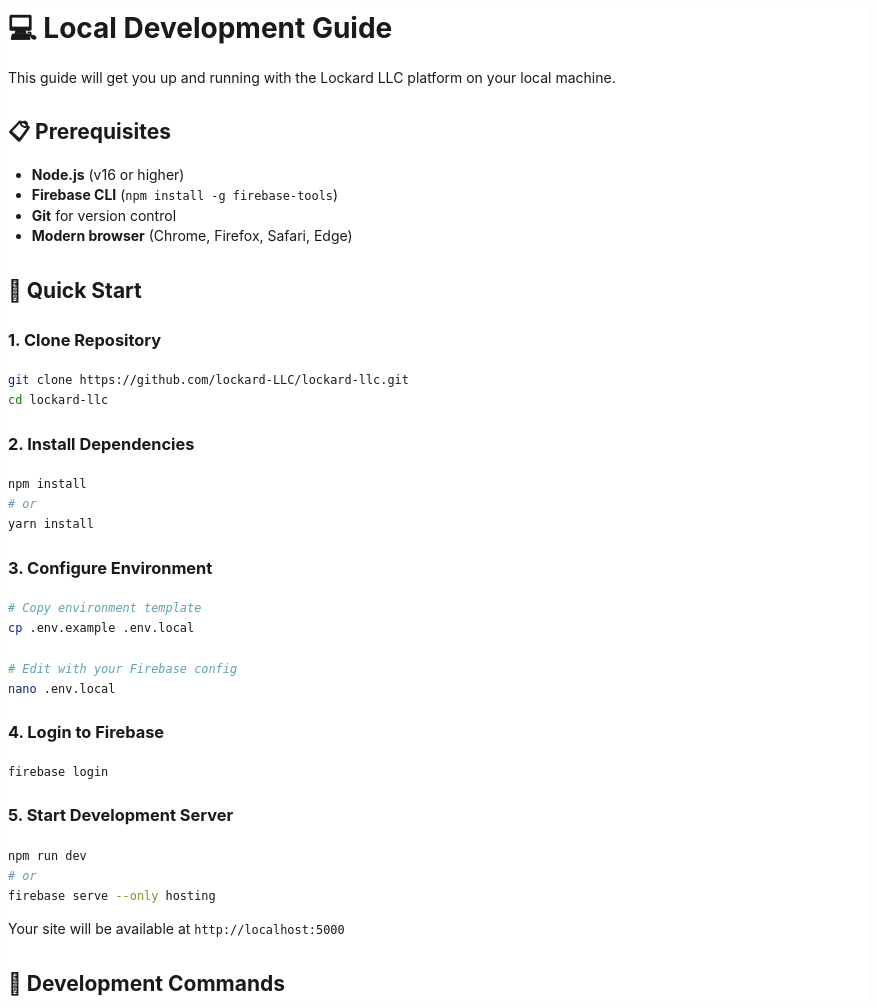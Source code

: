 # 💻 Local Development Guide

This guide will get you up and running with the Lockard LLC platform on your local machine.

## 📋 Prerequisites

- **Node.js** (v16 or higher)
- **Firebase CLI** (`npm install -g firebase-tools`)
- **Git** for version control
- **Modern browser** (Chrome, Firefox, Safari, Edge)

## 🚀 Quick Start

### 1. Clone Repository
```bash
git clone https://github.com/lockard-LLC/lockard-llc.git
cd lockard-llc
```

### 2. Install Dependencies
```bash
npm install
# or
yarn install
```

### 3. Configure Environment
```bash
# Copy environment template
cp .env.example .env.local

# Edit with your Firebase config
nano .env.local
```

### 4. Login to Firebase
```bash
firebase login
```

### 5. Start Development Server
```bash
npm run dev
# or
firebase serve --only hosting
```

Your site will be available at `http://localhost:5000`

## 🔧 Development Commands
